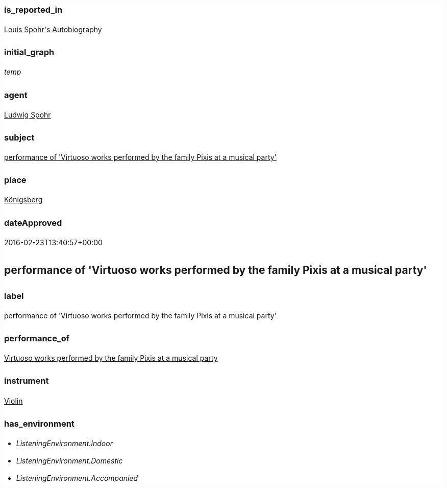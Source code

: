 ### is_reported_in


[Louis Spohr's Autobiography](#Louis-Spohr's-Autobiography)

### initial_graph


*temp*

### agent


[Ludwig Spohr](#Ludwig-Spohr)

### subject


[performance of 'Virtuoso works performed by the family Pixis at a musical party'](#performance-of-'Virtuoso-works-performed-by-the-family-Pixis-at-a-musical-party')

### place


[Königsberg](#Königsberg)

### dateApproved


2016-02-23T13:40:57+00:00

## performance of 'Virtuoso works performed by the family Pixis at a musical party'

### label


performance of 'Virtuoso works performed by the family Pixis at a musical party'

### performance_of


[Virtuoso works performed by the family Pixis at a musical party](#Virtuoso-works-performed-by-the-family-Pixis-at-a-musical-party)

### instrument


[Violin](#Violin)

### has_environment

 - *ListeningEnvironment.Indoor*

 - *ListeningEnvironment.Domestic*

 - *ListeningEnvironment.Accompanied*
